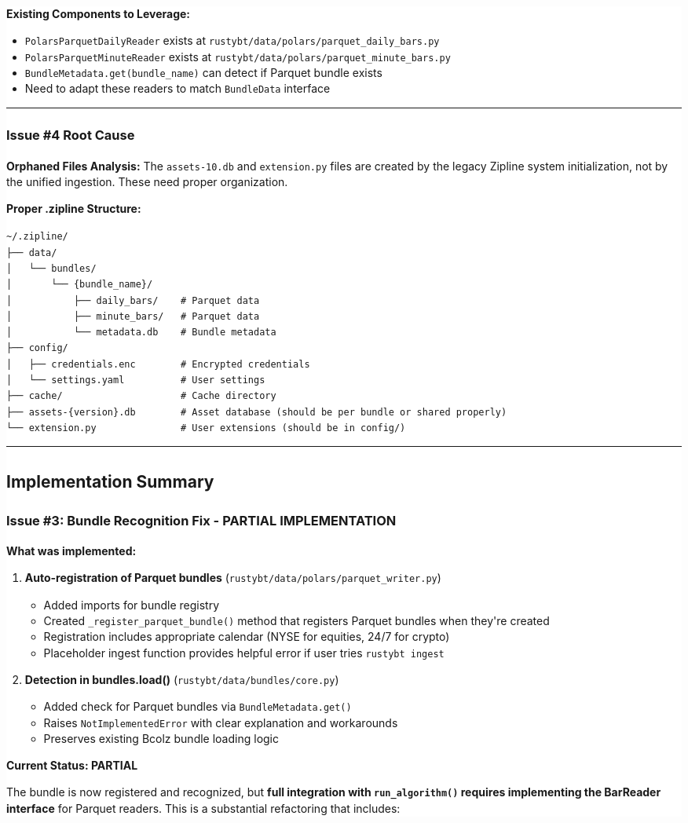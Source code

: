 **Existing Components to Leverage:**
- `PolarsParquetDailyReader` exists at `rustybt/data/polars/parquet_daily_bars.py`
- `PolarsParquetMinuteReader` exists at `rustybt/data/polars/parquet_minute_bars.py`
- `BundleMetadata.get(bundle_name)` can detect if Parquet bundle exists
- Need to adapt these readers to match `BundleData` interface

---

### Issue #4 Root Cause

**Orphaned Files Analysis:**
The `assets-10.db` and `extension.py` files are created by the legacy Zipline system initialization, not by the unified ingestion. These need proper organization.

**Proper .zipline Structure:**
```
~/.zipline/
├── data/
│   └── bundles/
│       └── {bundle_name}/
│           ├── daily_bars/    # Parquet data
│           ├── minute_bars/   # Parquet data
│           └── metadata.db    # Bundle metadata
├── config/
│   ├── credentials.enc        # Encrypted credentials
│   └── settings.yaml          # User settings
├── cache/                     # Cache directory
├── assets-{version}.db        # Asset database (should be per bundle or shared properly)
└── extension.py               # User extensions (should be in config/)
```

---

## Implementation Summary

### Issue #3: Bundle Recognition Fix - PARTIAL IMPLEMENTATION

**What was implemented:**

1. **Auto-registration of Parquet bundles** (`rustybt/data/polars/parquet_writer.py`)
   - Added imports for bundle registry
   - Created `_register_parquet_bundle()` method that registers Parquet bundles when they're created
   - Registration includes appropriate calendar (NYSE for equities, 24/7 for crypto)
   - Placeholder ingest function provides helpful error if user tries `rustybt ingest`

2. **Detection in bundles.load()** (`rustybt/data/bundles/core.py`)
   - Added check for Parquet bundles via `BundleMetadata.get()`
   - Raises `NotImplementedError` with clear explanation and workarounds
   - Preserves existing Bcolz bundle loading logic

**Current Status: PARTIAL**

The bundle is now registered and recognized, but **full integration with `run_algorithm()` requires implementing the BarReader interface** for Parquet readers. This is a substantial refactoring that includes:
